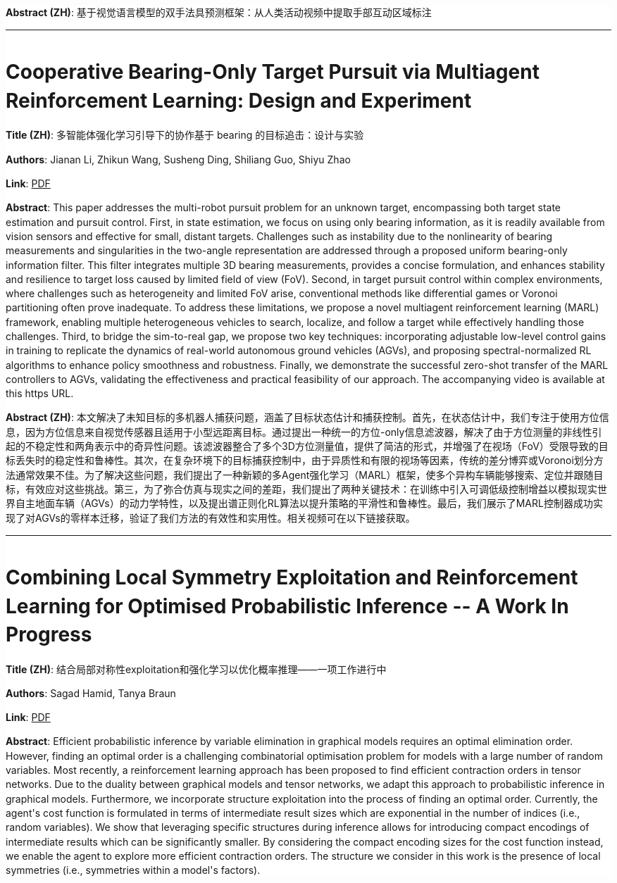 **Abstract (ZH)**: 基于视觉语言模型的双手法具预测框架：从人类活动视频中提取手部互动区域标注 

---
# Cooperative Bearing-Only Target Pursuit via Multiagent Reinforcement Learning: Design and Experiment 

**Title (ZH)**: 多智能体强化学习引导下的协作基于 bearing 的目标追击：设计与实验 

**Authors**: Jianan Li, Zhikun Wang, Susheng Ding, Shiliang Guo, Shiyu Zhao  

**Link**: [PDF](https://arxiv.org/pdf/2503.08740)  

**Abstract**: This paper addresses the multi-robot pursuit problem for an unknown target, encompassing both target state estimation and pursuit control. First, in state estimation, we focus on using only bearing information, as it is readily available from vision sensors and effective for small, distant targets. Challenges such as instability due to the nonlinearity of bearing measurements and singularities in the two-angle representation are addressed through a proposed uniform bearing-only information filter. This filter integrates multiple 3D bearing measurements, provides a concise formulation, and enhances stability and resilience to target loss caused by limited field of view (FoV). Second, in target pursuit control within complex environments, where challenges such as heterogeneity and limited FoV arise, conventional methods like differential games or Voronoi partitioning often prove inadequate. To address these limitations, we propose a novel multiagent reinforcement learning (MARL) framework, enabling multiple heterogeneous vehicles to search, localize, and follow a target while effectively handling those challenges. Third, to bridge the sim-to-real gap, we propose two key techniques: incorporating adjustable low-level control gains in training to replicate the dynamics of real-world autonomous ground vehicles (AGVs), and proposing spectral-normalized RL algorithms to enhance policy smoothness and robustness. Finally, we demonstrate the successful zero-shot transfer of the MARL controllers to AGVs, validating the effectiveness and practical feasibility of our approach. The accompanying video is available at this https URL. 

**Abstract (ZH)**: 本文解决了未知目标的多机器人捕获问题，涵盖了目标状态估计和捕获控制。首先，在状态估计中，我们专注于使用方位信息，因为方位信息来自视觉传感器且适用于小型远距离目标。通过提出一种统一的方位-only信息滤波器，解决了由于方位测量的非线性引起的不稳定性和两角表示中的奇异性问题。该滤波器整合了多个3D方位测量值，提供了简洁的形式，并增强了在视场（FoV）受限导致的目标丢失时的稳定性和鲁棒性。其次，在复杂环境下的目标捕获控制中，由于异质性和有限的视场等因素，传统的差分博弈或Voronoi划分方法通常效果不佳。为了解决这些问题，我们提出了一种新颖的多Agent强化学习（MARL）框架，使多个异构车辆能够搜索、定位并跟随目标，有效应对这些挑战。第三，为了弥合仿真与现实之间的差距，我们提出了两种关键技术：在训练中引入可调低级控制增益以模拟现实世界自主地面车辆（AGVs）的动力学特性，以及提出谱正则化RL算法以提升策略的平滑性和鲁棒性。最后，我们展示了MARL控制器成功实现了对AGVs的零样本迁移，验证了我们方法的有效性和实用性。相关视频可在以下链接获取。 

---
# Combining Local Symmetry Exploitation and Reinforcement Learning for Optimised Probabilistic Inference -- A Work In Progress 

**Title (ZH)**: 结合局部对称性exploitation和强化学习以优化概率推理——一项工作进行中 

**Authors**: Sagad Hamid, Tanya Braun  

**Link**: [PDF](https://arxiv.org/pdf/2503.08786)  

**Abstract**: Efficient probabilistic inference by variable elimination in graphical models requires an optimal elimination order. However, finding an optimal order is a challenging combinatorial optimisation problem for models with a large number of random variables. Most recently, a reinforcement learning approach has been proposed to find efficient contraction orders in tensor networks. Due to the duality between graphical models and tensor networks, we adapt this approach to probabilistic inference in graphical models. Furthermore, we incorporate structure exploitation into the process of finding an optimal order. Currently, the agent's cost function is formulated in terms of intermediate result sizes which are exponential in the number of indices (i.e., random variables). We show that leveraging specific structures during inference allows for introducing compact encodings of intermediate results which can be significantly smaller. By considering the compact encoding sizes for the cost function instead, we enable the agent to explore more efficient contraction orders. The structure we consider in this work is the presence of local symmetries (i.e., symmetries within a model's factors). 

